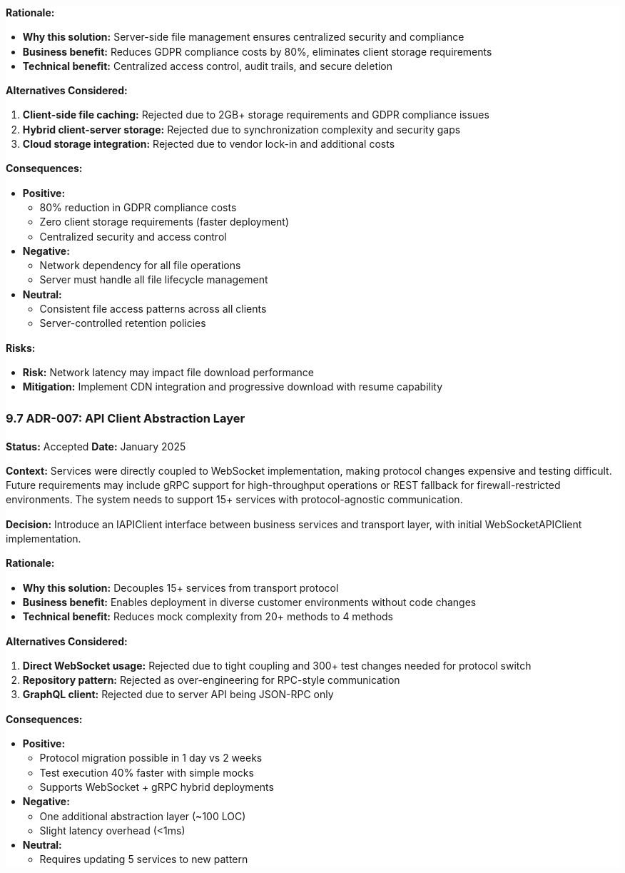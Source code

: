 **Rationale:**
- **Why this solution:** Server-side file management ensures centralized security and compliance
- **Business benefit:** Reduces GDPR compliance costs by 80%, eliminates client storage requirements
- **Technical benefit:** Centralized access control, audit trails, and secure deletion

**Alternatives Considered:**
1. **Client-side file caching:** Rejected due to 2GB+ storage requirements and GDPR compliance issues
2. **Hybrid client-server storage:** Rejected due to synchronization complexity and security gaps
3. **Cloud storage integration:** Rejected due to vendor lock-in and additional costs

**Consequences:**
- **Positive:** 
  - 80% reduction in GDPR compliance costs
  - Zero client storage requirements (faster deployment)
  - Centralized security and access control
- **Negative:** 
  - Network dependency for all file operations
  - Server must handle all file lifecycle management
- **Neutral:** 
  - Consistent file access patterns across all clients
  - Server-controlled retention policies

**Risks:**
- **Risk:** Network latency may impact file download performance
- **Mitigation:** Implement CDN integration and progressive download with resume capability

### 9.7 ADR-007: API Client Abstraction Layer

**Status:** Accepted
**Date:** January 2025

**Context:** 
Services were directly coupled to WebSocket implementation, making protocol changes expensive and testing difficult. Future requirements may include gRPC support for high-throughput operations or REST fallback for firewall-restricted environments. The system needs to support 15+ services with protocol-agnostic communication.

**Decision:** 
Introduce an IAPIClient interface between business services and transport layer, with initial WebSocketAPIClient implementation.

**Rationale:**
- **Why this solution:** Decouples 15+ services from transport protocol
- **Business benefit:** Enables deployment in diverse customer environments without code changes
- **Technical benefit:** Reduces mock complexity from 20+ methods to 4 methods

**Alternatives Considered:**
1. **Direct WebSocket usage:** Rejected due to tight coupling and 300+ test changes needed for protocol switch
2. **Repository pattern:** Rejected as over-engineering for RPC-style communication
3. **GraphQL client:** Rejected due to server API being JSON-RPC only

**Consequences:**
- **Positive:** 
  - Protocol migration possible in 1 day vs 2 weeks
  - Test execution 40% faster with simple mocks
  - Supports WebSocket + gRPC hybrid deployments
- **Negative:** 
  - One additional abstraction layer (~100 LOC)
  - Slight latency overhead (<1ms)
- **Neutral:** 
  - Requires updating 5 services to new pattern
